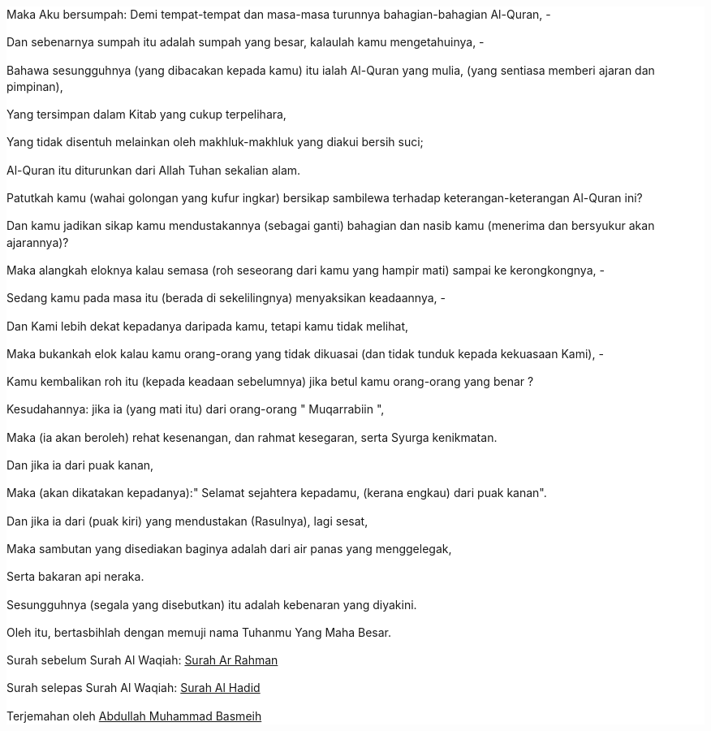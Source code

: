 <p class='atq' id="75">Maka Aku bersumpah: Demi tempat-tempat dan masa-masa turunnya bahagian-bahagian Al-Quran, -</p>
<p class='atq' id="76">Dan sebenarnya sumpah itu adalah sumpah yang besar, kalaulah kamu mengetahuinya, -</p>
<p class='atq' id="77">Bahawa sesungguhnya (yang dibacakan kepada kamu) itu ialah Al-Quran yang mulia, (yang sentiasa memberi ajaran dan pimpinan),</p>
<p class='atq' id="78">Yang tersimpan dalam Kitab yang cukup terpelihara,</p>
<p class='atq' id="79">Yang tidak disentuh melainkan oleh makhluk-makhluk yang diakui bersih suci;</p>
<p class='atq' id="80">Al-Quran itu diturunkan dari Allah Tuhan sekalian alam.</p>
<p class='atq' id="81">Patutkah kamu (wahai golongan yang kufur ingkar) bersikap sambilewa terhadap keterangan-keterangan Al-Quran ini?</p>
<p class='atq' id="82">Dan kamu jadikan sikap kamu mendustakannya (sebagai ganti) bahagian dan nasib kamu (menerima dan bersyukur akan ajarannya)?</p>
<p class='atq' id="83">Maka alangkah eloknya kalau semasa (roh seseorang dari kamu yang hampir mati) sampai ke kerongkongnya, -</p>
<p class='atq' id="84">Sedang kamu pada masa itu (berada di sekelilingnya) menyaksikan keadaannya, -</p>
<p class='atq' id="85">Dan Kami lebih dekat kepadanya daripada kamu, tetapi kamu tidak melihat,</p>
<p class='atq' id="86">Maka bukankah elok kalau kamu orang-orang yang tidak dikuasai (dan tidak tunduk kepada kekuasaan Kami), -</p>
<p class='atq' id="87">Kamu kembalikan roh itu (kepada keadaan sebelumnya) jika betul kamu orang-orang yang benar ?</p>
<p class='atq' id="88">Kesudahannya: jika ia (yang mati itu) dari orang-orang " Muqarrabiin ",</p>
<p class='atq' id="89">Maka (ia akan beroleh) rehat kesenangan, dan rahmat kesegaran, serta Syurga kenikmatan.</p>
<p class='atq' id="90">Dan jika ia dari puak kanan,</p>
<p class='atq' id="91">Maka (akan dikatakan kepadanya):" Selamat sejahtera kepadamu, (kerana engkau) dari puak kanan".</p>
<p class='atq' id="92">Dan jika ia dari (puak kiri) yang mendustakan (Rasulnya), lagi sesat,</p>
<p class='atq' id="93">Maka sambutan yang disediakan baginya adalah dari air panas yang menggelegak,</p>
<p class='atq' id="94">Serta bakaran api neraka.</p>
<p class='atq' id="95">Sesungguhnya (segala yang disebutkan) itu adalah kebenaran yang diyakini.</p>
<p class='atq' id="96">Oleh itu, bertasbihlah dengan memuji nama Tuhanmu Yang Maha Besar.</p>

Surah sebelum Surah Al Waqiah: [Surah Ar Rahman](/al-quran/surah-ar-rahman-terjemahan-bahasa-melayu/)

Surah selepas Surah Al Waqiah: [Surah Al Hadid](/al-quran/surah-al-hadid-terjemahan-bahasa-melayu/)

Terjemahan oleh [Abdullah Muhammad Basmeih](/authors/abdullah-muhammad-basmeih/)